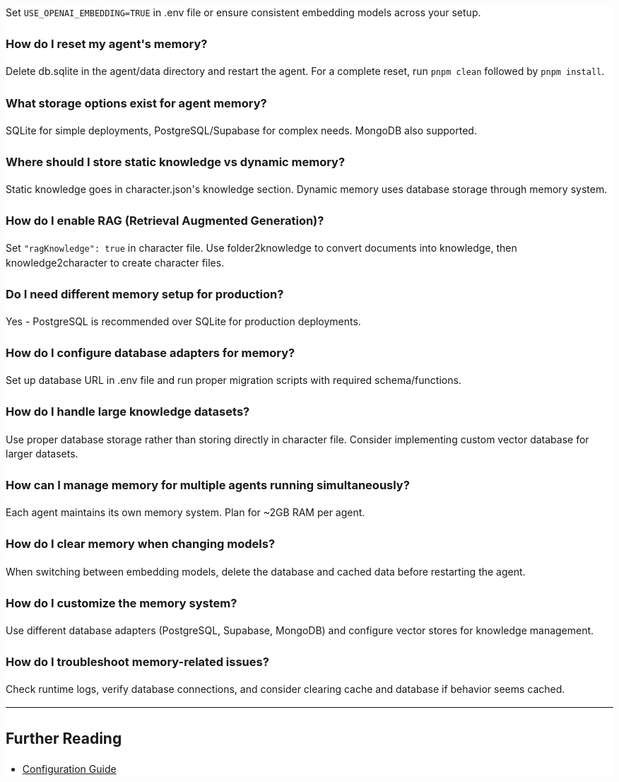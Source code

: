 Set `USE_OPENAI_EMBEDDING=TRUE` in .env file or ensure consistent embedding models across your setup.

### How do I reset my agent's memory?

Delete db.sqlite in the agent/data directory and restart the agent. For a complete reset, run `pnpm clean` followed by `pnpm install`.

### What storage options exist for agent memory?

SQLite for simple deployments, PostgreSQL/Supabase for complex needs. MongoDB also supported.

### Where should I store static knowledge vs dynamic memory?

Static knowledge goes in character.json's knowledge section. Dynamic memory uses database storage through memory system.

### How do I enable RAG (Retrieval Augmented Generation)?

Set `"ragKnowledge": true` in character file. Use folder2knowledge to convert documents into knowledge, then knowledge2character to create character files.

### Do I need different memory setup for production?

Yes - PostgreSQL is recommended over SQLite for production deployments.

### How do I configure database adapters for memory?

Set up database URL in .env file and run proper migration scripts with required schema/functions.

### How do I handle large knowledge datasets?

Use proper database storage rather than storing directly in character file. Consider implementing custom vector database for larger datasets.

### How can I manage memory for multiple agents running simultaneously?

Each agent maintains its own memory system. Plan for ~2GB RAM per agent.

### How do I clear memory when changing models?

When switching between embedding models, delete the database and cached data before restarting the agent.

### How do I customize the memory system?

Use different database adapters (PostgreSQL, Supabase, MongoDB) and configure vector stores for knowledge management.

### How do I troubleshoot memory-related issues?

Check runtime logs, verify database connections, and consider clearing cache and database if behavior seems cached.

---

## Further Reading

- [Configuration Guide](./configuration.md)
